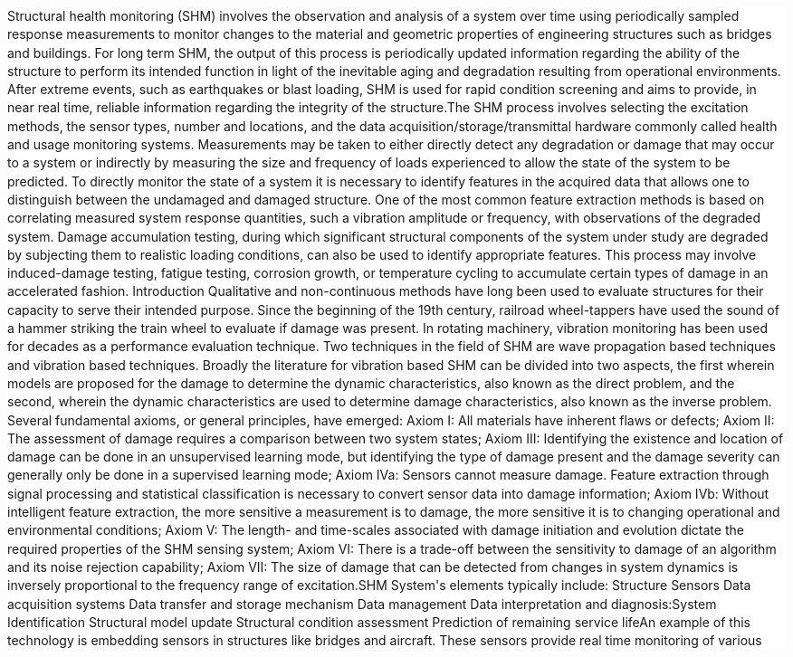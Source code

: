 Structural health monitoring (SHM) involves the observation and analysis
of a system over time using periodically sampled response measurements
to monitor changes to the material and geometric properties of
engineering structures such as bridges and buildings. For long term SHM,
the output of this process is periodically updated information regarding
the ability of the structure to perform its intended function in light
of the inevitable aging and degradation resulting from operational
environments. After extreme events, such as earthquakes or blast
loading, SHM is used for rapid condition screening and aims to provide,
in near real time, reliable information regarding the integrity of the
structure.The SHM process involves selecting the excitation methods, the
sensor types, number and locations, and the data
acquisition/storage/transmittal hardware commonly called health and
usage monitoring systems. Measurements may be taken to either directly
detect any degradation or damage that may occur to a system or
indirectly by measuring the size and frequency of loads experienced to
allow the state of the system to be predicted. To directly monitor the
state of a system it is necessary to identify features in the acquired
data that allows one to distinguish between the undamaged and damaged
structure. One of the most common feature extraction methods is based on
correlating measured system response quantities, such a vibration
amplitude or frequency, with observations of the degraded system. Damage
accumulation testing, during which significant structural components of
the system under study are degraded by subjecting them to realistic
loading conditions, can also be used to identify appropriate features.
This process may involve induced-damage testing, fatigue testing,
corrosion growth, or temperature cycling to accumulate certain types of
damage in an accelerated fashion. Introduction Qualitative and
non-continuous methods have long been used to evaluate structures for
their capacity to serve their intended purpose. Since the beginning of
the 19th century, railroad wheel-tappers have used the sound of a hammer
striking the train wheel to evaluate if damage was present. In rotating
machinery, vibration monitoring has been used for decades as a
performance evaluation technique. Two techniques in the field of SHM are
wave propagation based techniques and vibration based techniques.
Broadly the literature for vibration based SHM can be divided into two
aspects, the first wherein models are proposed for the damage to
determine the dynamic characteristics, also known as the direct problem,
and the second, wherein the dynamic characteristics are used to
determine damage characteristics, also known as the inverse problem.
Several fundamental axioms, or general principles, have emerged: Axiom
I: All materials have inherent flaws or defects; Axiom II: The
assessment of damage requires a comparison between two system states;
Axiom III: Identifying the existence and location of damage can be done
in an unsupervised learning mode, but identifying the type of damage
present and the damage severity can generally only be done in a
supervised learning mode; Axiom IVa: Sensors cannot measure damage.
Feature extraction through signal processing and statistical
classification is necessary to convert sensor data into damage
information; Axiom IVb: Without intelligent feature extraction, the more
sensitive a measurement is to damage, the more sensitive it is to
changing operational and environmental conditions; Axiom V: The length-
and time-scales associated with damage initiation and evolution dictate
the required properties of the SHM sensing system; Axiom VI: There is a
trade-off between the sensitivity to damage of an algorithm and its
noise rejection capability; Axiom VII: The size of damage that can be
detected from changes in system dynamics is inversely proportional to
the frequency range of excitation.SHM System\'s elements typically
include: Structure Sensors Data acquisition systems Data transfer and
storage mechanism Data management Data interpretation and
diagnosis:System Identification Structural model update Structural
condition assessment Prediction of remaining service lifeAn example of
this technology is embedding sensors in structures like bridges and
aircraft. These sensors provide real time monitoring of various